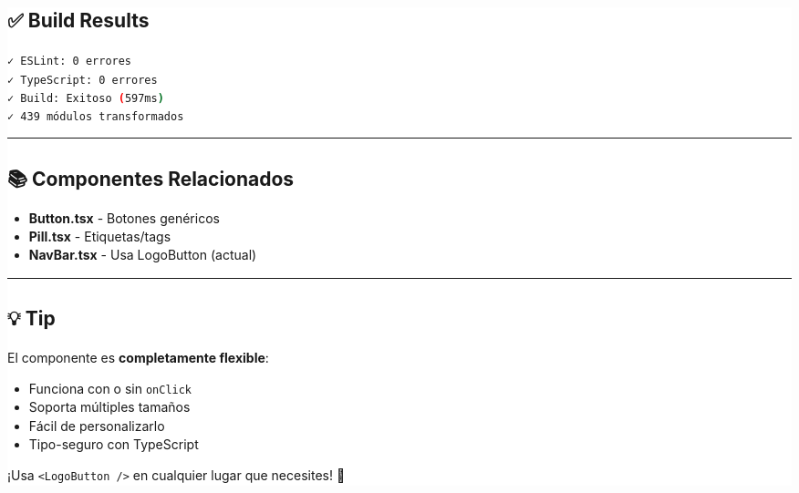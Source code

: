
## ✅ Build Results

```bash
✓ ESLint: 0 errores
✓ TypeScript: 0 errores
✓ Build: Exitoso (597ms)
✓ 439 módulos transformados
```

---

## 📚 Componentes Relacionados

- **Button.tsx** - Botones genéricos
- **Pill.tsx** - Etiquetas/tags
- **NavBar.tsx** - Usa LogoButton (actual)

---

## 💡 Tip

El componente es **completamente flexible**:
- Funciona con o sin `onClick`
- Soporta múltiples tamaños
- Fácil de personalizarlo
- Tipo-seguro con TypeScript

¡Usa `<LogoButton />` en cualquier lugar que necesites! 🚀

